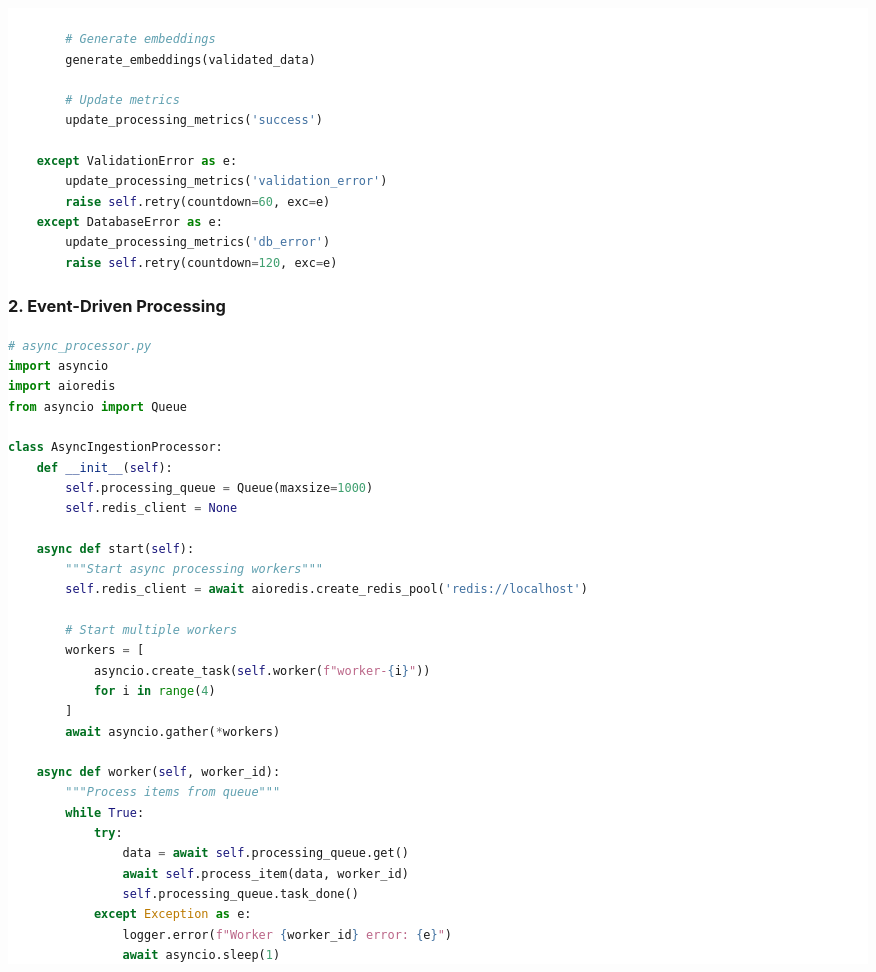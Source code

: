 ```python
        
        # Generate embeddings
        generate_embeddings(validated_data)
        
        # Update metrics
        update_processing_metrics('success')
        
    except ValidationError as e:
        update_processing_metrics('validation_error')
        raise self.retry(countdown=60, exc=e)
    except DatabaseError as e:
        update_processing_metrics('db_error')
        raise self.retry(countdown=120, exc=e)
```

### 2. Event-Driven Processing

```python
# async_processor.py
import asyncio
import aioredis
from asyncio import Queue

class AsyncIngestionProcessor:
    def __init__(self):
        self.processing_queue = Queue(maxsize=1000)
        self.redis_client = None
        
    async def start(self):
        """Start async processing workers"""
        self.redis_client = await aioredis.create_redis_pool('redis://localhost')
        
        # Start multiple workers
        workers = [
            asyncio.create_task(self.worker(f"worker-{i}"))
            for i in range(4)
        ]
        await asyncio.gather(*workers)
    
    async def worker(self, worker_id):
        """Process items from queue"""
        while True:
            try:
                data = await self.processing_queue.get()
                await self.process_item(data, worker_id)
                self.processing_queue.task_done()
            except Exception as e:
                logger.error(f"Worker {worker_id} error: {e}")
                await asyncio.sleep(1)
```
